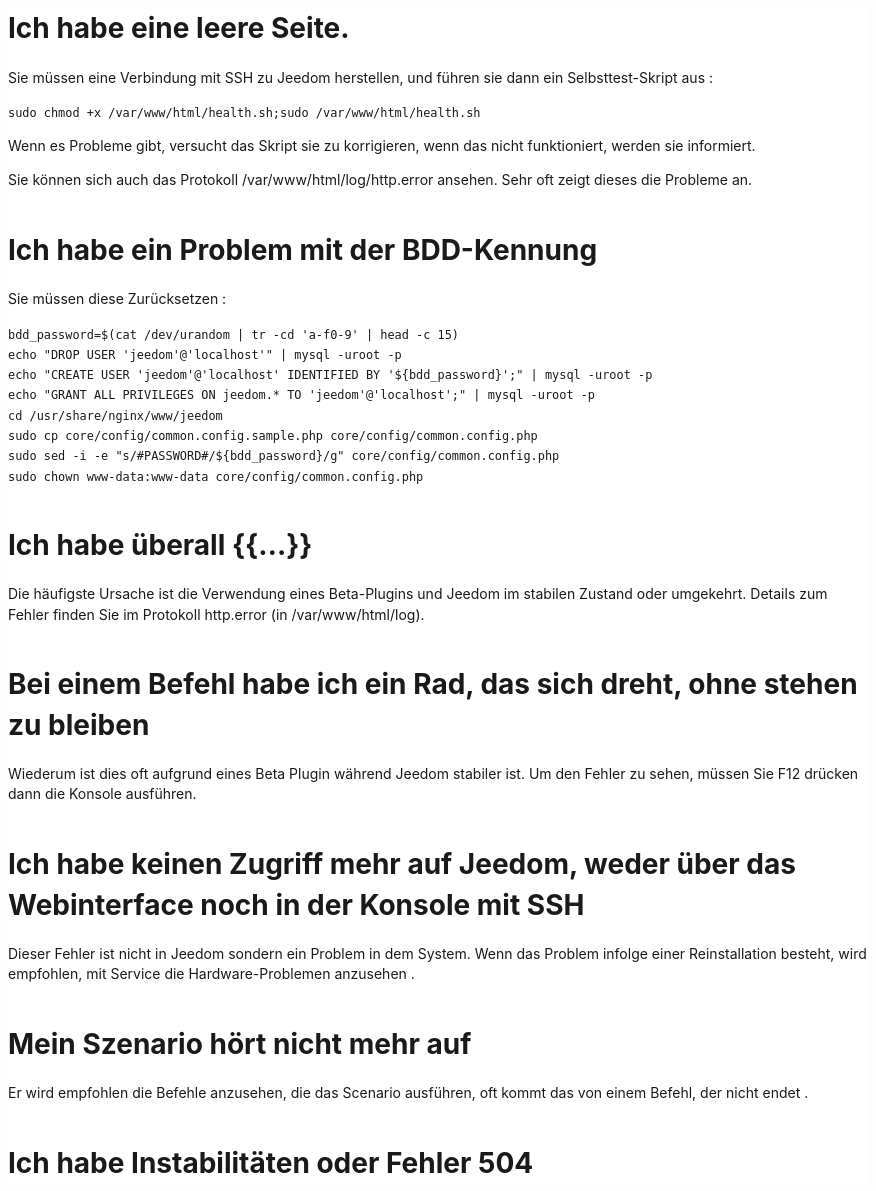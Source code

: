 Ich habe eine leere Seite.
=====================

Sie müssen eine Verbindung mit SSH zu Jeedom herstellen, und führen
sie dann ein Selbsttest-Skript aus :

``` {.bash}
sudo chmod +x /var/www/html/health.sh;sudo /var/www/html/health.sh
```

Wenn es Probleme gibt, versucht das Skript sie zu korrigieren, wenn das
nicht funktioniert, werden sie informiert.

Sie können sich auch das Protokoll /var/www/html/log/http.error ansehen. Sehr oft zeigt dieses die Probleme an.

Ich habe ein Problem mit der BDD-Kennung
==================================

Sie müssen diese Zurücksetzen :

``` {.bash}
bdd_password=$(cat /dev/urandom | tr -cd 'a-f0-9' | head -c 15)
echo "DROP USER 'jeedom'@'localhost'" | mysql -uroot -p
echo "CREATE USER 'jeedom'@'localhost' IDENTIFIED BY '${bdd_password}';" | mysql -uroot -p
echo "GRANT ALL PRIVILEGES ON jeedom.* TO 'jeedom'@'localhost';" | mysql -uroot -p
cd /usr/share/nginx/www/jeedom
sudo cp core/config/common.config.sample.php core/config/common.config.php
sudo sed -i -e "s/#PASSWORD#/${bdd_password}/g" core/config/common.config.php
sudo chown www-data:www-data core/config/common.config.php
```

Ich habe überall {{…​}}
=======================

Die häufigste Ursache ist die Verwendung eines Beta-Plugins und Jeedom
im stabilen Zustand oder umgekehrt. Details zum Fehler finden Sie im
Protokoll http.error (in /var/www/html/log).

Bei einem Befehl habe ich ein Rad, das sich dreht, ohne stehen zu bleiben
===========================================================

Wiederum ist dies oft aufgrund eines Beta Plugin während Jeedom stabiler ist.
Um den Fehler zu sehen, müssen Sie F12 drücken dann die Konsole ausführen.

Ich habe keinen Zugriff mehr auf Jeedom, weder über das Webinterface noch in der Konsole mit SSH
=========================================================================

Dieser Fehler ist nicht in Jeedom sondern ein Problem in dem System.
Wenn das Problem infolge einer Reinstallation besteht, wird 
empfohlen, mit Service die Hardware-Problemen anzusehen .

Mein Szenario hört nicht mehr auf
=================================

Er wird empfohlen die Befehle anzusehen, die das Scenario ausführen, oft
kommt das von einem Befehl, der nicht endet .

Ich habe Instabilitäten oder Fehler 504
========================================

